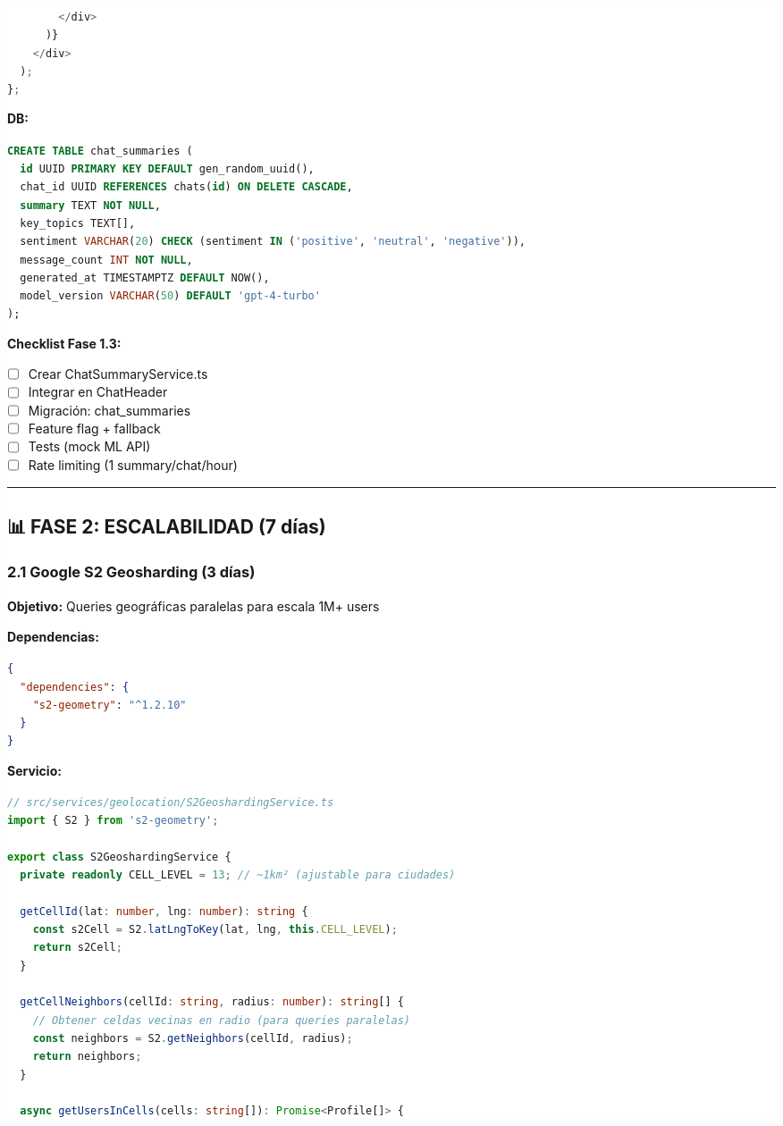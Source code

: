 ```typescript
        </div>
      )}
    </div>
  );
};
```

**DB:**
```sql
CREATE TABLE chat_summaries (
  id UUID PRIMARY KEY DEFAULT gen_random_uuid(),
  chat_id UUID REFERENCES chats(id) ON DELETE CASCADE,
  summary TEXT NOT NULL,
  key_topics TEXT[],
  sentiment VARCHAR(20) CHECK (sentiment IN ('positive', 'neutral', 'negative')),
  message_count INT NOT NULL,
  generated_at TIMESTAMPTZ DEFAULT NOW(),
  model_version VARCHAR(50) DEFAULT 'gpt-4-turbo'
);
```

**Checklist Fase 1.3:**
- [ ] Crear ChatSummaryService.ts
- [ ] Integrar en ChatHeader
- [ ] Migración: chat_summaries
- [ ] Feature flag + fallback
- [ ] Tests (mock ML API)
- [ ] Rate limiting (1 summary/chat/hour)

---

## 📊 FASE 2: ESCALABILIDAD (7 días)

### 2.1 Google S2 Geosharding (3 días)

**Objetivo:** Queries geográficas paralelas para escala 1M+ users

**Dependencias:**
```json
{
  "dependencies": {
    "s2-geometry": "^1.2.10"
  }
}
```

**Servicio:**
```typescript
// src/services/geolocation/S2GeoshardingService.ts
import { S2 } from 's2-geometry';

export class S2GeoshardingService {
  private readonly CELL_LEVEL = 13; // ~1km² (ajustable para ciudades)
  
  getCellId(lat: number, lng: number): string {
    const s2Cell = S2.latLngToKey(lat, lng, this.CELL_LEVEL);
    return s2Cell;
  }
  
  getCellNeighbors(cellId: string, radius: number): string[] {
    // Obtener celdas vecinas en radio (para queries paralelas)
    const neighbors = S2.getNeighbors(cellId, radius);
    return neighbors;
  }
  
  async getUsersInCells(cells: string[]): Promise<Profile[]> {
```